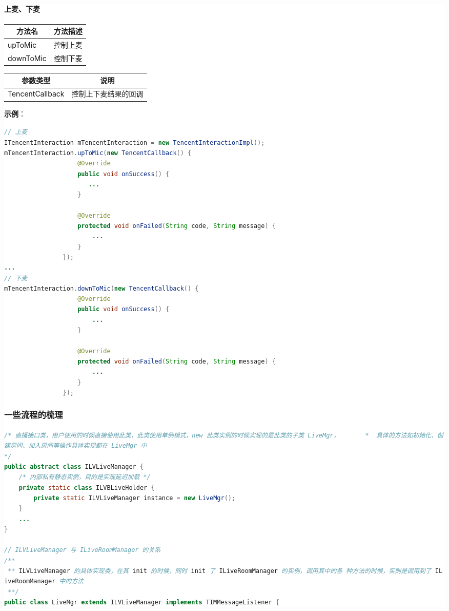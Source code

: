 

#### 上麦、下麦

| 方法名    | 方法描述 |
| --------- | -------- |
| upToMic   | 控制上麦 |
| downToMic | 控制下麦 |

| 参数类型        | 说明                 |
| --------------- | -------------------- |
| TencentCallback | 控制上下麦结果的回调 |

**示例**：

```java
// 上麦
ITencentInteraction mTencentInteraction = new TencentInteractionImpl();
mTencentInteraction.upToMic(new TencentCallback() {
                    @Override
                    public void onSuccess() {
                       ...
                    }

                    @Override
                    protected void onFailed(String code, String message) {
                        ...
                    }
                });
...
// 下麦
mTencentInteraction.downToMic(new TencentCallback() {
                    @Override
                    public void onSuccess() {
                        ...
                    }

                    @Override
                    protected void onFailed(String code, String message) {
                        ...
                    }
                });
```



### 一些流程的梳理

```java
/* 直播接口类，用户使用的时候直接使用此类，此类使用单例模式，new 此类实例的时候实现的是此类的子类 LiveMgr，       *  具体的方法如初始化、创建房间、加入房间等操作具体实现都在 LiveMgr 中
*/
public abstract class ILVLiveManager {
	/* 内部私有静态实例，目的是实现延迟加载 */
	private static class ILVBLiveHolder {
    	private static ILVLiveManager instance = new LiveMgr();
	}
    ...
}

// ILVLiveManager 与 ILiveRoomManager 的关系
/**
 ** ILVLiveManager 的具体实现类，在其 init 的时候，同时 init 了 ILiveRoomManager 的实例，调用其中的各 种方法的时候，实则是调用到了 ILiveRoomManager 中的方法
 **/
public class LiveMgr extends ILVLiveManager implements TIMMessageListener {
```